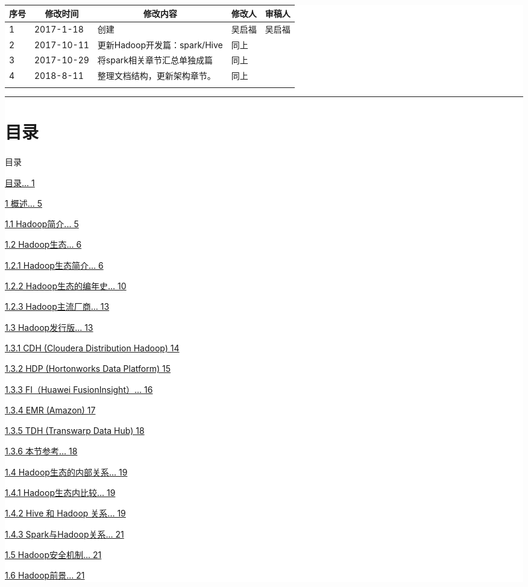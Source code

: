 | 序号 | 修改时间   | 修改内容                     | 修改人 | 审稿人 |
| ---- | ---------- | ---------------------------- | ------ | ------ |
| 1    | 2017-1-18  | 创建                         | 吴启福 | 吴启福 |
| 2    | 2017-10-11 | 更新Hadoop开发篇：spark/Hive | 同上   |        |
| 3    | 2017-10-29 | 将spark相关章节汇总单独成篇  | 同上   |        |
| 4    | 2018-8-11  | 整理文档结构，更新架构章节。 | 同上   |        |
|      |            |                              |        |        |
---

 

 

 

# 目录

目录

[目录... 1](#_Toc2547303)

[1    概述... 5](#_Toc2547304)

[1.1       Hadoop简介... 5](#_Toc2547305)

[1.2       Hadoop生态... 6](#_Toc2547306)

[1.2.1     Hadoop生态简介... 6](#_Toc2547307)

[1.2.2     Hadoop生态的编年史... 10](#_Toc2547308)

[1.2.3     Hadoop主流厂商... 13](#_Toc2547309)

[1.3       Hadoop发行版... 13](#_Toc2547310)

[1.3.1     CDH (Cloudera Distribution Hadoop) 14](#_Toc2547311)

[1.3.2     HDP (Hortonworks Data Platform) 15](#_Toc2547312)

[1.3.3     FI（Huawei FusionInsight）... 16](#_Toc2547313)

[1.3.4     EMR (Amazon) 17](#_Toc2547314)

[1.3.5     TDH (Transwarp Data Hub) 18](#_Toc2547315)

[1.3.6     本节参考... 18](#_Toc2547316)

[1.4       Hadoop生态的内部关系... 19](#_Toc2547317)

[1.4.1     Hadoop生态内比较... 19](#_Toc2547318)

[1.4.2     Hive 和 Hadoop 关系... 19](#_Toc2547319)

[1.4.3     Spark与Hadoop关系... 21](#_Toc2547320)

[1.5       Hadoop安全机制... 21](#_Toc2547321)

[1.6       Hadoop前景... 21](#_Toc2547322)
